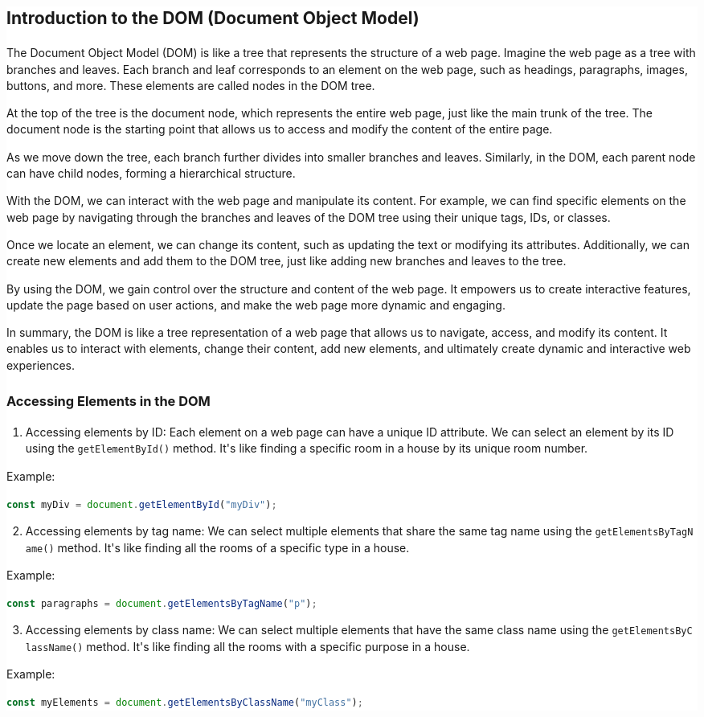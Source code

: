 ## Introduction to the DOM (Document Object Model)

The Document Object Model (DOM) is like a tree that represents the structure of a web page. Imagine the web page as a tree with branches and leaves. Each branch and leaf corresponds to an element on the web page, such as headings, paragraphs, images, buttons, and more. These elements are called nodes in the DOM tree.

At the top of the tree is the document node, which represents the entire web page, just like the main trunk of the tree. The document node is the starting point that allows us to access and modify the content of the entire page.

As we move down the tree, each branch further divides into smaller branches and leaves. Similarly, in the DOM, each parent node can have child nodes, forming a hierarchical structure.

With the DOM, we can interact with the web page and manipulate its content. For example, we can find specific elements on the web page by navigating through the branches and leaves of the DOM tree using their unique tags, IDs, or classes.

Once we locate an element, we can change its content, such as updating the text or modifying its attributes. Additionally, we can create new elements and add them to the DOM tree, just like adding new branches and leaves to the tree.

By using the DOM, we gain control over the structure and content of the web page. It empowers us to create interactive features, update the page based on user actions, and make the web page more dynamic and engaging.

In summary, the DOM is like a tree representation of a web page that allows us to navigate, access, and modify its content. It enables us to interact with elements, change their content, add new elements, and ultimately create dynamic and interactive web experiences.

### Accessing Elements in the DOM

1. Accessing elements by ID: Each element on a web page can have a unique ID attribute. We can select an element by its ID using the `getElementById()` method. It's like finding a specific room in a house by its unique room number.

Example:
```javascript
const myDiv = document.getElementById("myDiv");
```

2. Accessing elements by tag name: We can select multiple elements that share the same tag name using the `getElementsByTagName()` method. It's like finding all the rooms of a specific type in a house.

Example:
```javascript
const paragraphs = document.getElementsByTagName("p");
```

3. Accessing elements by class name: We can select multiple elements that have the same class name using the `getElementsByClassName()` method. It's like finding all the rooms with a specific purpose in a house.

Example:
```javascript
const myElements = document.getElementsByClassName("myClass");
```
